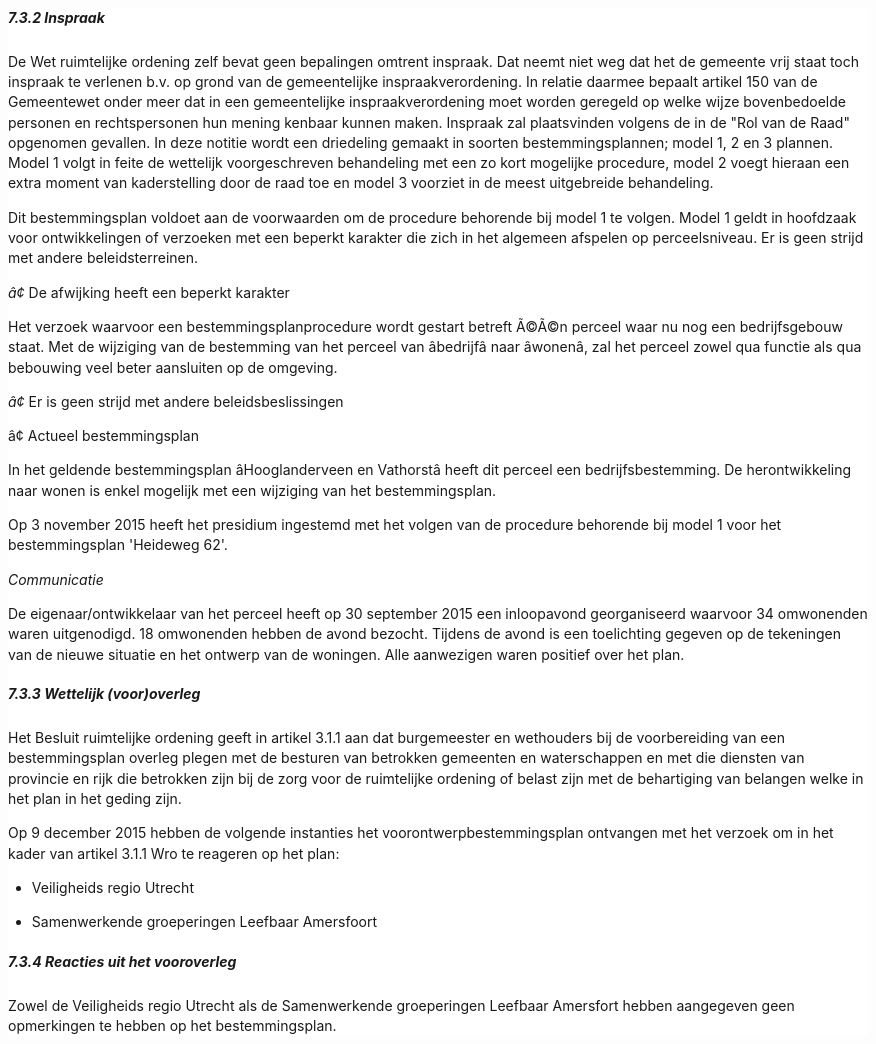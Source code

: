##### 7\.3\.2 Inspraak

De Wet ruimtelijke ordening zelf bevat geen bepalingen omtrent inspraak. Dat neemt niet weg dat het de gemeente vrij staat toch inspraak te verlenen b.v. op grond van de gemeentelijke inspraakverordening. In relatie daarmee bepaalt artikel 150 van de Gemeentewet onder meer dat in een gemeentelijke inspraakverordening moet worden geregeld op welke wijze bovenbedoelde personen en rechtspersonen hun mening kenbaar kunnen maken. Inspraak zal plaatsvinden volgens de in de "Rol van de Raad" opgenomen gevallen. In deze notitie wordt een driedeling gemaakt in soorten bestemmingsplannen; model 1, 2 en 3 plannen. Model 1 volgt in feite de wettelijk voorgeschreven behandeling met een zo kort mogelijke procedure, model 2 voegt hieraan een extra moment van kaderstelling door de raad toe en model 3 voorziet in de meest uitgebreide behandeling.

Dit bestemmingsplan voldoet aan de voorwaarden om de procedure behorende bij model 1 te volgen. Model 1 geldt in hoofdzaak voor ontwikkelingen of verzoeken met een beperkt karakter die zich in het algemeen afspelen op perceelsniveau. Er is geen strijd met andere beleidsterreinen.

*â¢* De afwijking heeft een beperkt karakter

Het verzoek waarvoor een bestemmingsplanprocedure wordt gestart betreft Ã©Ã©n perceel waar nu nog een bedrijfsgebouw staat. Met de wijziging van de bestemming van het perceel van âbedrijfâ naar âwonenâ, zal het perceel zowel qua functie als qua bebouwing veel beter aansluiten op de omgeving.

*â¢* Er is geen strijd met andere beleidsbeslissingen

â¢ Actueel bestemmingsplan

In het geldende bestemmingsplan âHooglanderveen en Vathorstâ heeft dit perceel een bedrijfsbestemming. De herontwikkeling naar wonen is enkel mogelijk met een wijziging van het bestemmingsplan.

Op 3 november 2015 heeft het presidium ingestemd met het volgen van de procedure behorende bij model 1 voor het bestemmingsplan 'Heideweg 62'.

*Communicatie*

De eigenaar/ontwikkelaar van het perceel heeft op 30 september 2015 een inloopavond georganiseerd waarvoor 34 omwonenden waren uitgenodigd. 18 omwonenden hebben de avond bezocht. Tijdens de avond is een toelichting gegeven op de tekeningen van de nieuwe situatie en het ontwerp van de woningen. Alle aanwezigen waren positief over het plan.

##### 7\.3\.3 Wettelijk (voor)overleg

Het Besluit ruimtelijke ordening geeft in artikel 3\.1\.1 aan dat burgemeester en wethouders bij de voorbereiding van een bestemmingsplan overleg plegen met de besturen van betrokken gemeenten en waterschappen en met die diensten van provincie en rijk die betrokken zijn bij de zorg voor de ruimtelijke ordening of belast zijn met de behartiging van belangen welke in het plan in het geding zijn.

Op 9 december 2015 hebben de volgende instanties het voorontwerpbestemmingsplan ontvangen met het verzoek om in het kader van artikel 3\.1\.1 Wro te reageren op het plan:

* Veiligheids regio Utrecht

* Samenwerkende groeperingen Leefbaar Amersfoort

##### 7\.3\.4 Reacties uit het vooroverleg

Zowel de Veiligheids regio Utrecht als de Samenwerkende groeperingen Leefbaar Amersfort hebben aangegeven geen opmerkingen te hebben op het bestemmingsplan.
